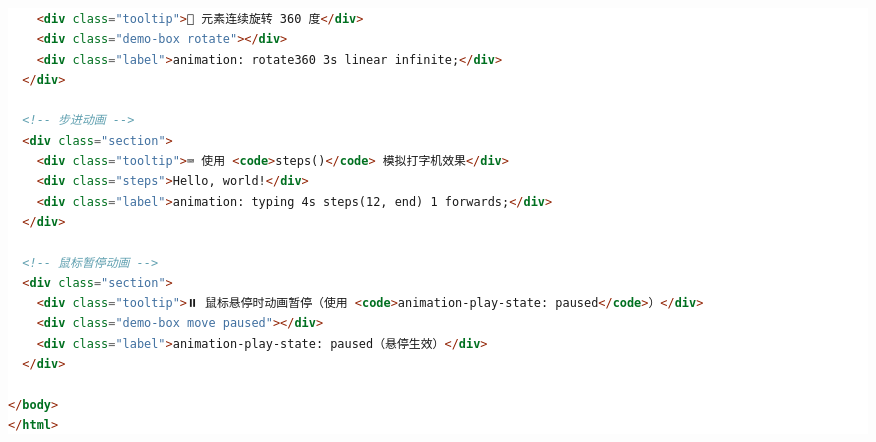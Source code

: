 ```html
    <div class="tooltip">🔄 元素连续旋转 360 度</div>
    <div class="demo-box rotate"></div>
    <div class="label">animation: rotate360 3s linear infinite;</div>
  </div>

  <!-- 步进动画 -->
  <div class="section">
    <div class="tooltip">⌨️ 使用 <code>steps()</code> 模拟打字机效果</div>
    <div class="steps">Hello, world!</div>
    <div class="label">animation: typing 4s steps(12, end) 1 forwards;</div>
  </div>

  <!-- 鼠标暂停动画 -->
  <div class="section">
    <div class="tooltip">⏸️ 鼠标悬停时动画暂停（使用 <code>animation-play-state: paused</code>）</div>
    <div class="demo-box move paused"></div>
    <div class="label">animation-play-state: paused（悬停生效）</div>
  </div>

</body>
</html>

```